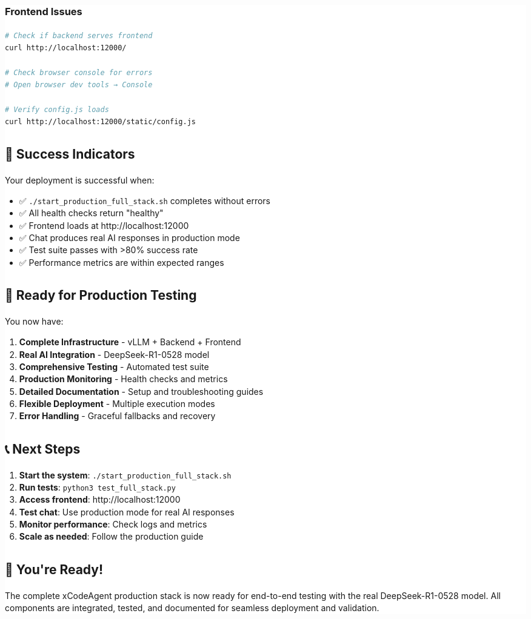 ### **Frontend Issues**
```bash
# Check if backend serves frontend
curl http://localhost:12000/

# Check browser console for errors
# Open browser dev tools → Console

# Verify config.js loads
curl http://localhost:12000/static/config.js
```

## 🎯 **Success Indicators**

Your deployment is successful when:
- ✅ `./start_production_full_stack.sh` completes without errors
- ✅ All health checks return "healthy"
- ✅ Frontend loads at http://localhost:12000
- ✅ Chat produces real AI responses in production mode
- ✅ Test suite passes with >80% success rate
- ✅ Performance metrics are within expected ranges

## 🚀 **Ready for Production Testing**

You now have:
1. **Complete Infrastructure** - vLLM + Backend + Frontend
2. **Real AI Integration** - DeepSeek-R1-0528 model
3. **Comprehensive Testing** - Automated test suite
4. **Production Monitoring** - Health checks and metrics
5. **Detailed Documentation** - Setup and troubleshooting guides
6. **Flexible Deployment** - Multiple execution modes
7. **Error Handling** - Graceful fallbacks and recovery

## 📞 **Next Steps**

1. **Start the system**: `./start_production_full_stack.sh`
2. **Run tests**: `python3 test_full_stack.py`
3. **Access frontend**: http://localhost:12000
4. **Test chat**: Use production mode for real AI responses
5. **Monitor performance**: Check logs and metrics
6. **Scale as needed**: Follow the production guide

## 🎉 **You're Ready!**

The complete xCodeAgent production stack is now ready for end-to-end testing with the real DeepSeek-R1-0528 model. All components are integrated, tested, and documented for seamless deployment and validation.